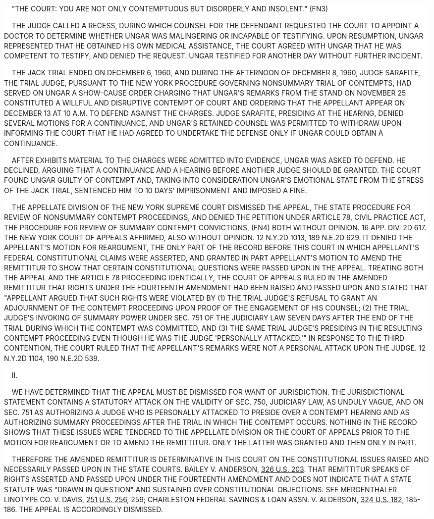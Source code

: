     "THE COURT:  YOU ARE NOT ONLY CONTEMPTUOUS BUT DISORDERLY AND INSOLENT."  (FN3)

    THE JUDGE CALLED A RECESS, DURING WHICH COUNSEL FOR THE DEFENDANT REQUESTED THE COURT TO APPOINT A DOCTOR TO DETERMINE WHETHER UNGAR WAS MALINGERING OR INCAPABLE OF TESTIFYING.  UPON RESUMPTION, UNGAR REPRESENTED THAT HE OBTAINED HIS OWN MEDICAL ASSISTANCE, THE COURT AGREED WITH UNGAR THAT HE WAS COMPETENT TO TESTIFY, AND DENIED THE REQUEST.  UNGAR TESTIFIED FOR ANOTHER DAY WITHOUT FURTHER INCIDENT.

    THE JACK TRIAL ENDED ON DECEMBER 6, 1960, AND DURING THE AFTERNOON OF DECEMBER 8, 1960, JUDGE SARAFITE, THE TRIAL JUDGE, PURSUANT TO THE NEW YORK PROCEDURE GOVERNING NONSUMMARY TRIAL OF CONTEMPTS, HAD SERVED ON UNGAR A SHOW-CAUSE ORDER CHARGING THAT UNGAR'S REMARKS FROM THE STAND ON NOVEMBER 25 CONSTITUTED A WILLFUL AND DISRUPTIVE CONTEMPT OF COURT AND ORDERING THAT THE APPELLANT APPEAR ON DECEMBER 13 AT 10 A.M. TO DEFEND AGAINST THE CHARGES.  JUDGE SARAFITE, PRESIDING AT THE HEARING, DENIED SEVERAL MOTIONS FOR A CONTINUANCE, AND UNGAR'S RETAINED COUNSEL WAS PERMITTED TO WITHDRAW UPON INFORMING THE COURT THAT HE HAD AGREED TO UNDERTAKE THE DEFENSE ONLY IF UNGAR COULD OBTAIN A CONTINUANCE.

    AFTER EXHIBITS MATERIAL TO THE CHARGES WERE ADMITTED INTO EVIDENCE, UNGAR WAS ASKED TO DEFEND.  HE DECLINED, ARGUING THAT A CONTINUANCE AND A HEARING BEFORE ANOTHER JUDGE SHOULD BE GRANTED.  THE COURT FOUND UNGAR GUILTY OF CONTEMPT AND, TAKING INTO CONSIDERATION UNGAR'S EMOTIONAL STATE FROM THE STRESS OF THE JACK TRIAL, SENTENCED HIM TO 10 DAYS' IMPRISONMENT AND IMPOSED A FINE.

    THE APPELLATE DIVISION OF THE NEW YORK SUPREME COURT DISMISSED THE APPEAL, THE STATE PROCEDURE FOR REVIEW OF NONSUMMARY CONTEMPT PROCEEDINGS, AND DENIED THE PETITION UNDER ARTICLE 78, CIVIL PRACTICE ACT, THE PROCEDURE FOR REVIEW OF SUMMARY CONTEMPT CONVICTIONS, (FN4) BOTH WITHOUT OPINION.  16 APP. DIV. 2D 617.  THE NEW YORK COURT OF APPEALS AFFIRMED, ALSO WITHOUT OPINION.  12 N.Y.2D 1013, 189 N.E.2D 629.  IT DENIED THE APPELLANT'S MOTION FOR REARGUMENT, THE ONLY PART OF THE RECORD BEFORE THIS COURT IN WHICH APPELLANT'S FEDERAL CONSTITUTIONAL CLAIMS WERE ASSERTED, AND GRANTED IN PART APPELLANT'S MOTION TO AMEND THE REMITTITUR TO SHOW THAT CERTAIN CONSTITUTIONAL QUESTIONS WERE PASSED UPON IN THE APPEAL.  TREATING BOTH THE APPEAL AND THE ARTICLE 78 PROCEEDING IDENTICALLY, THE COURT OF APPEALS RULED IN THE AMENDED REMITTITUR THAT RIGHTS UNDER THE FOURTEENTH AMENDMENT HAD BEEN RAISED AND PASSED UPON AND STATED THAT "APPELLANT ARGUED THAT SUCH RIGHTS WERE VIOLATED BY (1) THE TRIAL JUDGE'S REFUSAL TO GRANT AN ADJOURNMENT OF THE CONTEMPT PROCEEDING UPON PROOF OF THE ENGAGEMENT OF HIS COUNSEL; (2) THE TRIAL JUDGE'S INVOKING OF SUMMARY POWER UNDER SEC. 751 OF THE JUDICIARY LAW SEVEN DAYS AFTER THE END OF THE TRIAL DURING WHICH THE CONTEMPT WAS COMMITTED, AND (3) THE SAME TRIAL JUDGE'S PRESIDING IN THE RESULTING CONTEMPT PROCEEDING EVEN THOUGH HE WAS THE JUDGE 'PERSONALLY ATTACKED.'"  IN RESPONSE TO THE THIRD CONTENTION, THE COURT RULED THAT THE APPELLANT'S REMARKS WERE NOT A PERSONAL ATTACK UPON THE JUDGE.  12 N.Y.2D 1104, 190 N.E.2D 539.

    II.

    WE HAVE DETERMINED THAT THE APPEAL MUST BE DISMISSED FOR WANT OF JURISDICTION.  THE JURISDICTIONAL STATEMENT CONTAINS A STATUTORY ATTACK ON THE VALIDITY OF SEC. 750, JUDICIARY LAW, AS UNDULY VAGUE, AND ON SEC. 751 AS AUTHORIZING A JUDGE WHO IS PERSONALLY ATTACKED TO PRESIDE OVER A CONTEMPT HEARING AND AS AUTHORIZING SUMMARY PROCEEDINGS AFTER THE TRIAL IN WHICH THE CONTEMPT OCCURS.  NOTHING IN THE RECORD SHOWS THAT THESE ISSUES WERE TENDERED TO THE APPELLATE DIVISION OR THE COURT OF APPEALS PRIOR TO THE MOTION FOR REARGUMENT OR TO AMEND THE REMITTITUR.  ONLY THE LATTER WAS GRANTED AND THEN ONLY IN PART.

    THEREFORE THE AMENDED REMITTITUR IS DETERMINATIVE IN THIS COURT ON THE CONSTITUTIONAL ISSUES RAISED AND NECESSARILY PASSED UPON IN THE STATE COURTS.  BAILEY V. ANDERSON, [326 U.S. 203][/us/courts/scotus/usReporter/326/203].  THAT REMITTITUR SPEAKS OF RIGHTS ASSERTED AND PASSED UPON UNDER THE FOURTEENTH AMENDMENT AND DOES NOT INDICATE THAT A STATE STATUTE WAS "DRAWN IN QUESTION" AND SUSTAINED OVER CONSTITUTIONAL OBJECTIONS.  SEE MERGENTHALER LINOTYPE CO. V. DAVIS, [251 U.S. 256][/us/courts/scotus/usReporter/251/256], 259; CHARLESTON FEDERAL SAVINGS & LOAN ASSN. V. ALDERSON, [324 U.S. 182][/us/courts/scotus/usReporter/324/182], 185-186.  THE APPEAL IS ACCORDINGLY DISMISSED.


[/us/courts/scotus/usReporter/376/575]: https://publicdocs.github.io/go/links?ns=uslm-x&ref=%2Fus%2Fcourts%2Fscotus%2FusReporter%2F376%2F575
[/us/courts/scotus/usReporter/375/809]: https://publicdocs.github.io/go/links?ns=uslm-x&ref=%2Fus%2Fcourts%2Fscotus%2FusReporter%2F375%2F809
[/us/courts/scotus/usReporter/326/203]: https://publicdocs.github.io/go/links?ns=uslm-x&ref=%2Fus%2Fcourts%2Fscotus%2FusReporter%2F326%2F203
[/us/courts/scotus/usReporter/251/256]: https://publicdocs.github.io/go/links?ns=uslm-x&ref=%2Fus%2Fcourts%2Fscotus%2FusReporter%2F251%2F256
[/us/courts/scotus/usReporter/324/182]: https://publicdocs.github.io/go/links?ns=uslm-x&ref=%2Fus%2Fcourts%2Fscotus%2FusReporter%2F324%2F182
[/us/usc/t28/s2103]: https://publicdocs.github.io/go/links?ns=uslm&ref=%2Fus%2Fusc%2Ft28%2Fs2103
[/us/courts/scotus/usReporter/360/287]: https://publicdocs.github.io/go/links?ns=uslm-x&ref=%2Fus%2Fcourts%2Fscotus%2FusReporter%2F360%2F287
[/us/courts/scotus/usReporter/352/385]: https://publicdocs.github.io/go/links?ns=uslm-x&ref=%2Fus%2Fcourts%2Fscotus%2FusReporter%2F352%2F385
[/us/courts/scotus/usReporter/273/510]: https://publicdocs.github.io/go/links?ns=uslm-x&ref=%2Fus%2Fcourts%2Fscotus%2FusReporter%2F273%2F510
[/us/courts/scotus/usReporter/349/133]: https://publicdocs.github.io/go/links?ns=uslm-x&ref=%2Fus%2Fcourts%2Fscotus%2FusReporter%2F349%2F133
[/us/courts/scotus/usReporter/333/257]: https://publicdocs.github.io/go/links?ns=uslm-x&ref=%2Fus%2Fcourts%2Fscotus%2FusReporter%2F333%2F257
[/us/courts/scotus/usReporter/267/517]: https://publicdocs.github.io/go/links?ns=uslm-x&ref=%2Fus%2Fcourts%2Fscotus%2FusReporter%2F267%2F517
[/us/courts/scotus/usReporter/348/11]: https://publicdocs.github.io/go/links?ns=uslm-x&ref=%2Fus%2Fcourts%2Fscotus%2FusReporter%2F348%2F11
[/us/courts/scotus/usReporter/336/155]: https://publicdocs.github.io/go/links?ns=uslm-x&ref=%2Fus%2Fcourts%2Fscotus%2FusReporter%2F336%2F155
[/us/courts/scotus/usReporter/343/1]: https://publicdocs.github.io/go/links?ns=uslm-x&ref=%2Fus%2Fcourts%2Fscotus%2FusReporter%2F343%2F1
[/us/courts/scotus/usReporter/333/257]: https://publicdocs.github.io/go/links?ns=uslm-x&ref=%2Fus%2Fcourts%2Fscotus%2FusReporter%2F333%2F257
[/us/courts/scotus/usReporter/369/689]: https://publicdocs.github.io/go/links?ns=uslm-x&ref=%2Fus%2Fcourts%2Fscotus%2FusReporter%2F369%2F689
[/us/courts/scotus/usReporter/308/444]: https://publicdocs.github.io/go/links?ns=uslm-x&ref=%2Fus%2Fcourts%2Fscotus%2FusReporter%2F308%2F444
[/us/courts/scotus/usReporter/348/3]: https://publicdocs.github.io/go/links?ns=uslm-x&ref=%2Fus%2Fcourts%2Fscotus%2FusReporter%2F348%2F3
[/us/courts/scotus/usReporter/352/385]: https://publicdocs.github.io/go/links?ns=uslm-x&ref=%2Fus%2Fcourts%2Fscotus%2FusReporter%2F352%2F385
[/us/courts/scotus/usReporter/343/1]: https://publicdocs.github.io/go/links?ns=uslm-x&ref=%2Fus%2Fcourts%2Fscotus%2FusReporter%2F343%2F1
[/us/courts/scotus/usReporter/348/11]: https://publicdocs.github.io/go/links?ns=uslm-x&ref=%2Fus%2Fcourts%2Fscotus%2FusReporter%2F348%2F11
[/us/courts/scotus/usReporter/349/133]: https://publicdocs.github.io/go/links?ns=uslm-x&ref=%2Fus%2Fcourts%2Fscotus%2FusReporter%2F349%2F133
[/us/courts/scotus/usReporter/267/517]: https://publicdocs.github.io/go/links?ns=uslm-x&ref=%2Fus%2Fcourts%2Fscotus%2FusReporter%2F267%2F517
[/us/courts/scotus/usReporter/273/510]: https://publicdocs.github.io/go/links?ns=uslm-x&ref=%2Fus%2Fcourts%2Fscotus%2FusReporter%2F273%2F510
[/us/courts/scotus/usReporter/128/289]: https://publicdocs.github.io/go/links?ns=uslm-x&ref=%2Fus%2Fcourts%2Fscotus%2FusReporter%2F128%2F289
[/us/courts/scotus/usReporter/333/257]: https://publicdocs.github.io/go/links?ns=uslm-x&ref=%2Fus%2Fcourts%2Fscotus%2FusReporter%2F333%2F257
[/us/courts/scotus/usReporter/343/1]: https://publicdocs.github.io/go/links?ns=uslm-x&ref=%2Fus%2Fcourts%2Fscotus%2FusReporter%2F343%2F1
[/us/courts/scotus/usReporter/267/517]: https://publicdocs.github.io/go/links?ns=uslm-x&ref=%2Fus%2Fcourts%2Fscotus%2FusReporter%2F267%2F517
[/us/courts/scotus/usReporter/333/257]: https://publicdocs.github.io/go/links?ns=uslm-x&ref=%2Fus%2Fcourts%2Fscotus%2FusReporter%2F333%2F257
[/us/courts/scotus/usReporter/267/517]: https://publicdocs.github.io/go/links?ns=uslm-x&ref=%2Fus%2Fcourts%2Fscotus%2FusReporter%2F267%2F517
[/us/courts/scotus/usReporter/128/289]: https://publicdocs.github.io/go/links?ns=uslm-x&ref=%2Fus%2Fcourts%2Fscotus%2FusReporter%2F128%2F289
[/us/courts/scotus/usReporter/333/257]: https://publicdocs.github.io/go/links?ns=uslm-x&ref=%2Fus%2Fcourts%2Fscotus%2FusReporter%2F333%2F257